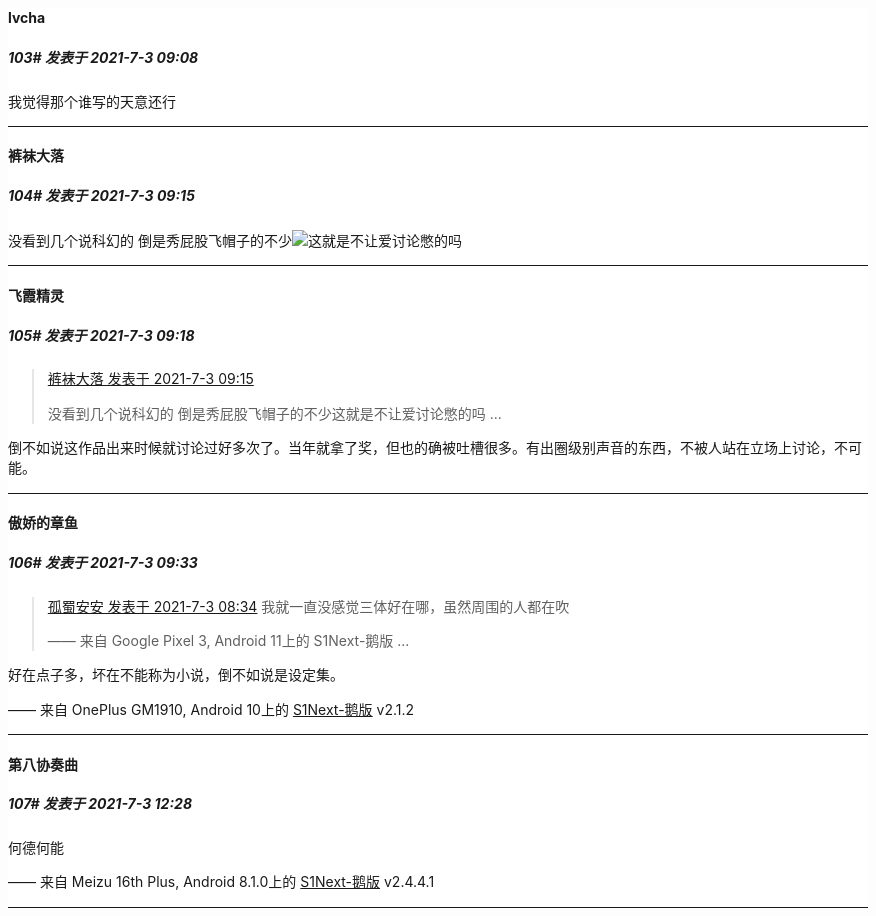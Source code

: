 ####  lvcha  
##### 103#       发表于 2021-7-3 09:08


我觉得那个谁写的天意还行


*****

####  裤袜大落  
##### 104#       发表于 2021-7-3 09:15


没看到几个说科幻的 倒是秀屁股飞帽子的不少<img src="https://static.saraba1st.com/image/smiley/face2017/067.png" referrerpolicy="no-referrer">这就是不让爱讨论憋的吗


*****

####  飞霞精灵  
##### 105#       发表于 2021-7-3 09:18


<blockquote><a href="httphttps://bbs.saraba1st.com/2b/forum.php?mod=redirect&amp;goto=findpost&amp;pid=51824786&amp;ptid=2013247" target="_blank">裤袜大落 发表于 2021-7-3 09:15</a>

没看到几个说科幻的 倒是秀屁股飞帽子的不少这就是不让爱讨论憋的吗 ...</blockquote>
倒不如说这作品出来时候就讨论过好多次了。当年就拿了奖，但也的确被吐槽很多。有出圈级别声音的东西，不被人站在立场上讨论，不可能。


*****

####  傲娇的章鱼  
##### 106#       发表于 2021-7-3 09:33


<blockquote><a href="httphttps://bbs.saraba1st.com/2b/forum.php?mod=redirect&amp;goto=findpost&amp;pid=51824544&amp;ptid=2013247" target="_blank">孤蜀安安 发表于 2021-7-3 08:34</a>
我就一直没感觉三体好在哪，虽然周围的人都在吹

—— 来自 Google Pixel 3, Android 11上的 S1Next-鹅版 ...</blockquote>
好在点子多，坏在不能称为小说，倒不如说是设定集。

—— 来自 OnePlus GM1910, Android 10上的 [S1Next-鹅版](https://github.com/ykrank/S1-Next/releases) v2.1.2


*****

####  第八协奏曲  
##### 107#       发表于 2021-7-3 12:28


何德何能

—— 来自 Meizu 16th Plus, Android 8.1.0上的 [S1Next-鹅版](https://github.com/ykrank/S1-Next/releases) v2.4.4.1


*****
